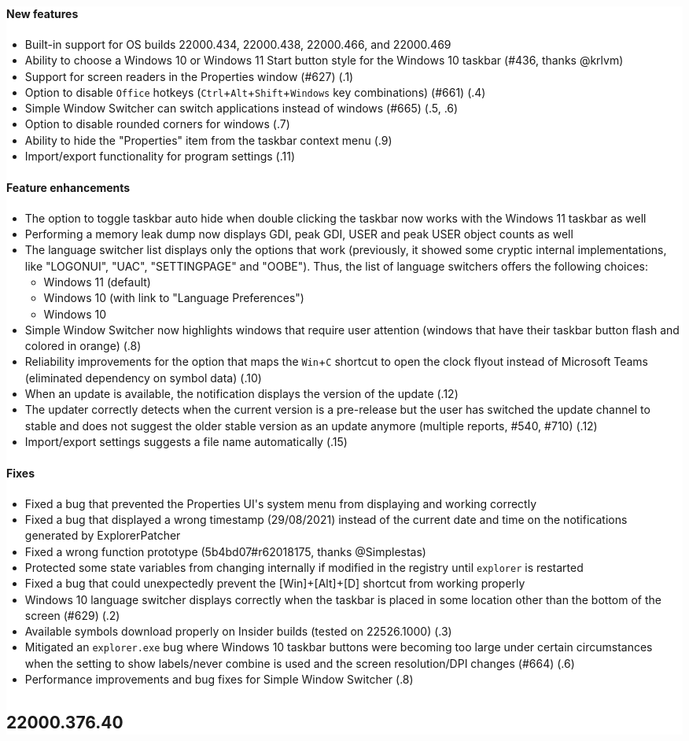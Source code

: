 #### New features

* Built-in support for OS builds 22000.434, 22000.438, 22000.466, and 22000.469
* Ability to choose a Windows 10 or Windows 11 Start button style for the Windows 10 taskbar (#436, thanks @krlvm)
* Support for screen readers in the Properties window (#627) (.1)
* Option to disable `Office` hotkeys (`Ctrl`+`Alt`+`Shift`+`Windows` key combinations) (#661) (.4)
* Simple Window Switcher can switch applications instead of windows (#665) (.5, .6)
* Option to disable rounded corners for windows (.7)
* Ability to hide the "Properties" item from the taskbar context menu (.9)
* Import/export functionality for program settings (.11)

#### Feature enhancements

* The option to toggle taskbar auto hide when double clicking the taskbar now works with the Windows 11 taskbar as well
* Performing a memory leak dump now displays GDI, peak GDI, USER and peak USER object counts as well
* The language switcher list displays only the options that work (previously, it showed some cryptic internal implementations, like "LOGONUI", "UAC", "SETTINGPAGE" and "OOBE"). Thus, the list of language switchers offers the following choices:
  * Windows 11 (default)
  * Windows 10 (with link to "Language Preferences")
  * Windows 10
* Simple Window Switcher now highlights windows that require user attention (windows that have their taskbar button flash and colored in orange) (.8)
* Reliability improvements for the option that maps the `Win`+`C` shortcut to open the clock flyout instead of Microsoft Teams (eliminated dependency on symbol data) (.10)
* When an update is available, the notification displays the version of the update (.12)
* The updater correctly detects when the current version is a pre-release but the user has switched the update channel to stable and does not suggest the older stable version as an update anymore (multiple reports, #540, #710) (.12)
* Import/export settings suggests a file name automatically (.15)


#### Fixes

* Fixed a bug that prevented the Properties UI's system menu from displaying and working correctly
* Fixed a bug that displayed a wrong timestamp (29/08/2021) instead of the current date and time on the notifications generated by ExplorerPatcher
* Fixed a wrong function prototype (5b4bd07#r62018175, thanks @Simplestas)
* Protected some state variables from changing internally if modified in the registry until `explorer` is restarted
* Fixed a bug that could unexpectedly prevent the [Win]+[Alt]+[D] shortcut from working properly
* Windows 10 language switcher displays correctly when the taskbar is placed in some location other than the bottom of the screen (#629) (.2)
* Available symbols download properly on Insider builds (tested on 22526.1000) (.3)
* Mitigated an `explorer.exe` bug where Windows 10 taskbar buttons were becoming too large under certain circumstances when the setting to show labels/never combine is used and the screen resolution/DPI changes (#664) (.6)
* Performance improvements and bug fixes for Simple Window Switcher (.8)

## 22000.376.40
